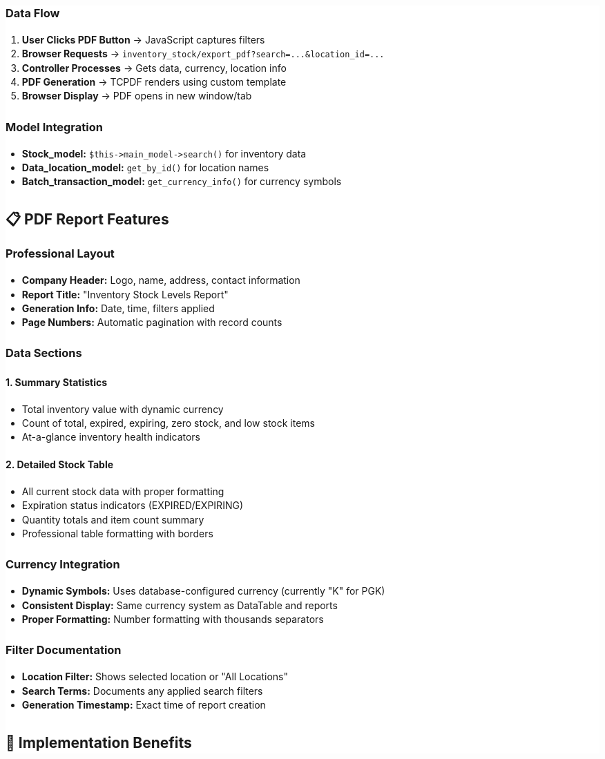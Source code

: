 ### **Data Flow**

1. **User Clicks PDF Button** → JavaScript captures filters
2. **Browser Requests** → `inventory_stock/export_pdf?search=...&location_id=...`
3. **Controller Processes** → Gets data, currency, location info
4. **PDF Generation** → TCPDF renders using custom template
5. **Browser Display** → PDF opens in new window/tab

### **Model Integration**

- **Stock_model:** `$this->main_model->search()` for inventory data
- **Data_location_model:** `get_by_id()` for location names
- **Batch_transaction_model:** `get_currency_info()` for currency symbols

## 📋 **PDF Report Features**

### **Professional Layout**

- **Company Header:** Logo, name, address, contact information
- **Report Title:** "Inventory Stock Levels Report"
- **Generation Info:** Date, time, filters applied
- **Page Numbers:** Automatic pagination with record counts

### **Data Sections**

#### **1. Summary Statistics**

- Total inventory value with dynamic currency
- Count of total, expired, expiring, zero stock, and low stock items
- At-a-glance inventory health indicators

#### **2. Detailed Stock Table**

- All current stock data with proper formatting
- Expiration status indicators (EXPIRED/EXPIRING)
- Quantity totals and item count summary
- Professional table formatting with borders

### **Currency Integration**

- **Dynamic Symbols:** Uses database-configured currency (currently "K" for PGK)
- **Consistent Display:** Same currency system as DataTable and reports
- **Proper Formatting:** Number formatting with thousands separators

### **Filter Documentation**

- **Location Filter:** Shows selected location or "All Locations"
- **Search Terms:** Documents any applied search filters
- **Generation Timestamp:** Exact time of report creation

## 🔧 **Implementation Benefits**
